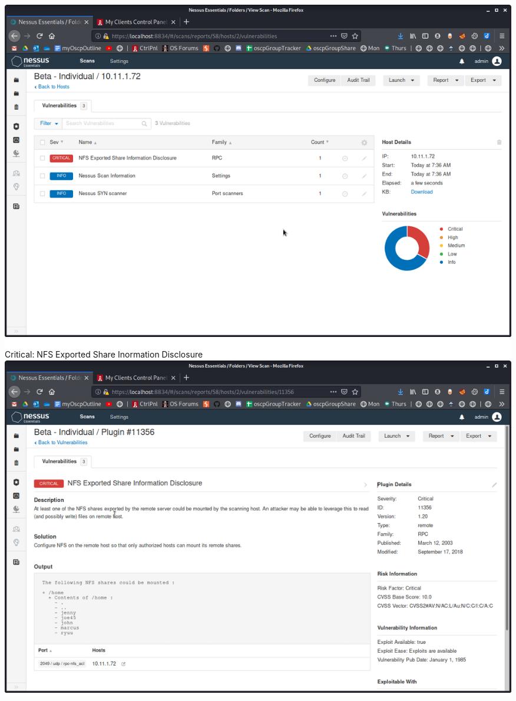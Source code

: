 ![b38290ba5855cf2c37f778f3ad599a19.png](../../_resources/8c546d8da9354b84b6fab992a9084042.png)

Critical: NFS Exported Share Inormation Disclosure
![63b62653de242f07d35e094ce094c19b.png](../../_resources/348343da8030434b9fa2e8653946657d.png)
